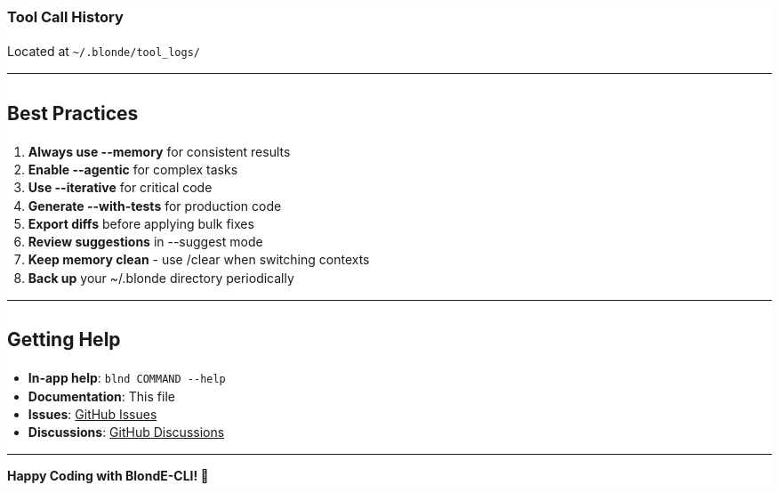 ### Tool Call History

Located at `~/.blonde/tool_logs/`

---

## Best Practices

1. **Always use --memory** for consistent results
2. **Enable --agentic** for complex tasks
3. **Use --iterative** for critical code
4. **Generate --with-tests** for production code
5. **Export diffs** before applying bulk fixes
6. **Review suggestions** in --suggest mode
7. **Keep memory clean** - use /clear when switching contexts
8. **Back up** your ~/.blonde directory periodically

---

## Getting Help

- **In-app help**: `blnd COMMAND --help`
- **Documentation**: This file
- **Issues**: [GitHub Issues](https://github.com/cerekin/blonde-cli/issues)
- **Discussions**: [GitHub Discussions](https://github.com/cerekin/blonde-cli/discussions)

---

**Happy Coding with BlondE-CLI! 🚀**
